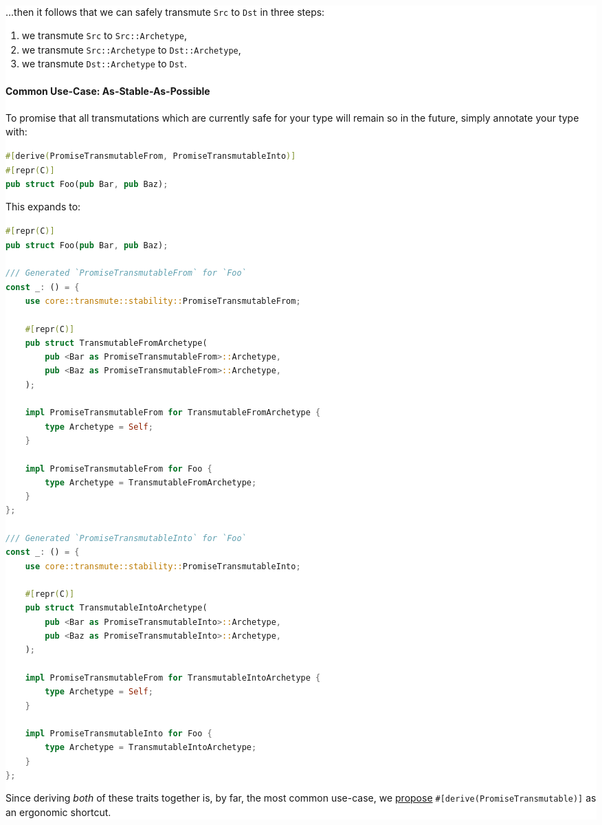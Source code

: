 
...then it follows that we can safely transmute `Src` to `Dst` in three steps:
  1. we transmute `Src` to `Src::Archetype`,
  2. we transmute `Src::Archetype` to `Dst::Archetype`,
  3. we transmute `Dst::Archetype` to `Dst`.

#### Common Use-Case: As-Stable-As-Possible
[stability-common]: #common-use-case-as-stable-as-possible
To promise that all transmutations which are currently safe for your type will remain so in the future, simply annotate your type with:
```rust
#[derive(PromiseTransmutableFrom, PromiseTransmutableInto)]
#[repr(C)]
pub struct Foo(pub Bar, pub Baz);
```
This expands to:
```rust
#[repr(C)]
pub struct Foo(pub Bar, pub Baz);

/// Generated `PromiseTransmutableFrom` for `Foo`
const _: () = {
    use core::transmute::stability::PromiseTransmutableFrom;

    #[repr(C)]
    pub struct TransmutableFromArchetype(
        pub <Bar as PromiseTransmutableFrom>::Archetype,
        pub <Baz as PromiseTransmutableFrom>::Archetype,
    );

    impl PromiseTransmutableFrom for TransmutableFromArchetype {
        type Archetype = Self;
    }

    impl PromiseTransmutableFrom for Foo {
        type Archetype = TransmutableFromArchetype;
    }
};

/// Generated `PromiseTransmutableInto` for `Foo`
const _: () = {
    use core::transmute::stability::PromiseTransmutableInto;

    #[repr(C)]
    pub struct TransmutableIntoArchetype(
        pub <Bar as PromiseTransmutableInto>::Archetype,
        pub <Baz as PromiseTransmutableInto>::Archetype,
    );

    impl PromiseTransmutableFrom for TransmutableIntoArchetype {
        type Archetype = Self;
    }

    impl PromiseTransmutableInto for Foo {
        type Archetype = TransmutableIntoArchetype;
    }
};
```
Since deriving *both* of these traits together is, by far, the most common use-case, we [propose][extension-promisetransmutable-shorthand] `#[derive(PromiseTransmutable)]` as an ergonomic shortcut.


[summary]: #summary
[motivation]: #motivation
[guide-level-explanation]: #guide-level-explanation
[sound transmutation]: #-when-is-a-transmutation-sound
[`u8`]: core::u8
[`f32`]: core::f32
[transmute-owned]: #requirements-on-owned-values
[owned-validity]: #Preserve-or-Broaden-Bit-Validity
[`NonZeroU8`]: https://doc.rust-lang.org/beta/core/num/struct.NonZeroU8.html
[owned-size]: #Preserve-or-Shrink-Size
[transmute-references]: #requirements-on-references
[reference-size]: #Preserve-or-Shrink-Size
[reference-alignment]: #Preserve-or-Relax-Alignment
[reference-lifetimes]: #Preserve-or-Shrink-Lifetimes
[reference-mutability]: #Preserve-or-Shrink-Uniqueness
[reference-validity]: #Mutate-able-References-Must-Preserve-Validity
[stability]: #-when-is-a-transmutation-stable
[stability-uncommon]: #uncommon-use-case-weak-stability-guarantees
[options]: #Neglecting-Static-Checks
[`NeglectStability`]: #neglectstability
[ext-ref-casting]: #NeglectAlignment
[reference-level-explanation]: #reference-level-explanation
[minimal-impl]: #Listing-for-Initial-Minimal-Implementation
[drawbacks]: #drawbacks
[drawback-unsafe-stability]: #Stability-of-Unsafe-Transmutations
[rationale-and-alternatives]: #rationale-and-alternatives
[prior-art]: #prior-art
[crate-plain]: https://crates.io/crates/plain
[crate-bytemuck]: https://crates.io/crates/bytemuck
[crate-dataview]: https://crates.io/crates/dataview
[crate-safe-transmute]: https://crates.io/crates/safe-transmute
[crate-pod]: https://crates.io/crates/pod
[crate-uncon]: https://crates.io/crates/uncon
[crate-typic]: https://crates.io/crates/typic
[crate-zerocopy]: https://crates.io/crates/zerocopy
[crate-convute]: https://crates.io/crates/convute
[crate-byterepr]: https://crates.io/crates/byterepr
[2017-02]: https://internals.rust-lang.org/t/pre-rfc-safe-coercions/4823
[2018-03]: https://internals.rust-lang.org/t/pre-rfc-frombits-intobits/7071
[2018-03-18]: https://internals.rust-lang.org/t/pre-rfc-frombits-intobits/7071/23
[2018-05-18]: https://internals.rust-lang.org/t/pre-rfc-trait-for-deserializing-untrusted-input/7519
[2018-05-23]: https://github.com/joshlf/rfcs/blob/joshlf/from-bytes/text/0000-from-bytes.md
[2019-09]: https://internals.rust-lang.org/t/specifying-a-set-of-transmutes-from-struct-t-to-struct-u-which-are-not-ub/10917
[2019-11]: https://internals.rust-lang.org/t/pre-rfc-safe-transmute/11347
[2019-12-05-gnzlbg]: https://gist.github.com/gnzlbg/4ee5a49cc3053d8d20fddb04bc546000
[2019-12-05-v2]: https://internals.rust-lang.org/t/pre-rfc-v2-safe-transmute/11431
[2020-07]: https://internals.rust-lang.org/t/pre-rfc-explicit-opt-in-oibit-for-truly-pod-data-and-safe-transmutes/2361
[prior-art-rust]: #prior-art-rust
[mechanism-manual]: #Manual
[unresolved-questions]: #unresolved-questions
[future-possibilities]: #future-possibilities
[extension-promisetransmutable-shorthand]: #extension-promisetransmutable-shorthand
[0000-ext-promise-transmutable.md]: https://github.com/rust-lang/project-safe-transmute/blob/master/rfcs/0000-ext-promise-transmutable.md
[0000-ext-layout-traits.md]: https://github.com/rust-lang/project-safe-transmute/blob/master/rfcs/0000-ext-layout-traits.md
[extension-zerocopy]: #extension-byte-transmutation-traits-and-safe-initialization
[0000-ext-byte-transmutation.md]: https://github.com/rust-lang/project-safe-transmute/blob/master/rfcs/0000-ext-byte-transmutation.md
[ext-slice-casting]: #extension-slice-and-vec-casting
[ext-vec-casting]: #extension-slice-and-vec-casting
[0000-ext-container-casting.md]: https://github.com/rust-lang/project-safe-transmute/blob/master/rfcs/0000-ext-container-casting.md
[future-possibility-include_data]: #Extension-include_data
[0000-ext-include-data.md]: https://github.com/rust-lang/project-safe-transmute/blob/master/rfcs/0000-ext-include-data.md
[future-possibility-generic-atomics]: #extension-generic-atomics
[0000-ext-generic-atomic.md]: https://github.com/rust-lang/project-safe-transmute/blob/master/rfcs/0000-ext-generic-atomic.md